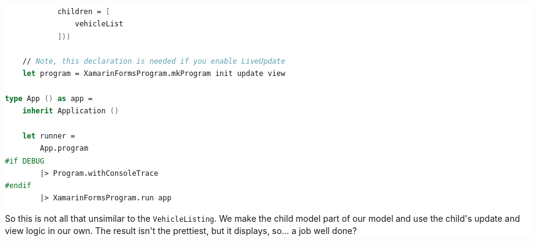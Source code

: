 ```fsharp
            children = [
                vehicleList
            ]))

    // Note, this declaration is needed if you enable LiveUpdate
    let program = XamarinFormsProgram.mkProgram init update view

type App () as app =
    inherit Application ()

    let runner =
        App.program
#if DEBUG
        |> Program.withConsoleTrace
#endif
        |> XamarinFormsProgram.run app
```

So this is not all that unsimilar to the `VehicleListing`. We make the child model part of our model and use the child's update and view logic in our own. The result isn't the prettiest, but it displays, so... a job well done?
